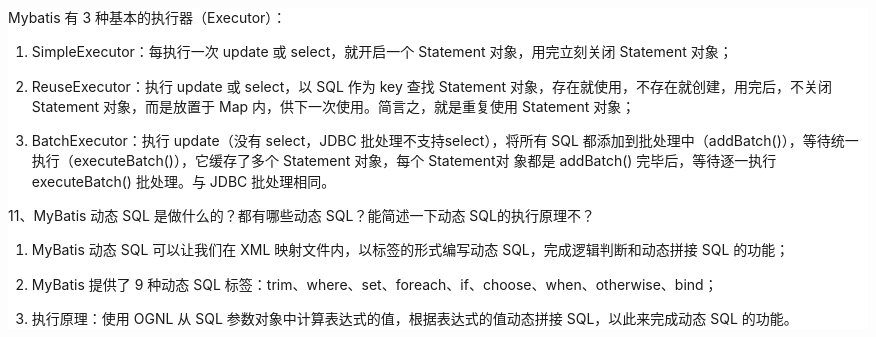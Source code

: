 Mybatis 有 3 种基本的执行器（Executor）：

1. SimpleExecutor：每执行一次 update 或 select，就开启一个 Statement 对象，用完立刻关闭 Statement 对象；

2. ReuseExecutor：执行 update 或 select，以 SQL 作为 key 查找 Statement 对象，存在就使用，不存在就创建，用完后，不关闭 Statement 对象，而是放置于 Map 内，供下一次使用。简言之，就是重复使用 Statement 对象；

3. BatchExecutor：执行 update（没有 select，JDBC 批处理不支持select），将所有 SQL 都添加到批处理中（addBatch()），等待统一执行（executeBatch()），它缓存了多个 Statement 对象，每个 Statement对 象都是 addBatch() 完毕后，等待逐一执行 executeBatch() 批处理。与 JDBC 批处理相同。

11、MyBatis 动态 SQL 是做什么的？都有哪些动态 SQL？能简述一下动态 SQL的执行原理不？

1. MyBatis 动态 SQL 可以让我们在 XML 映射文件内，以标签的形式编写动态 SQL，完成逻辑判断和动态拼接 SQL 的功能；

2. MyBatis 提供了 9 种动态 SQL 标签：trim、where、set、foreach、if、choose、when、otherwise、bind；

3. 执行原理：使用 OGNL 从 SQL 参数对象中计算表达式的值，根据表达式的值动态拼接 SQL，以此来完成动态 SQL 的功能。